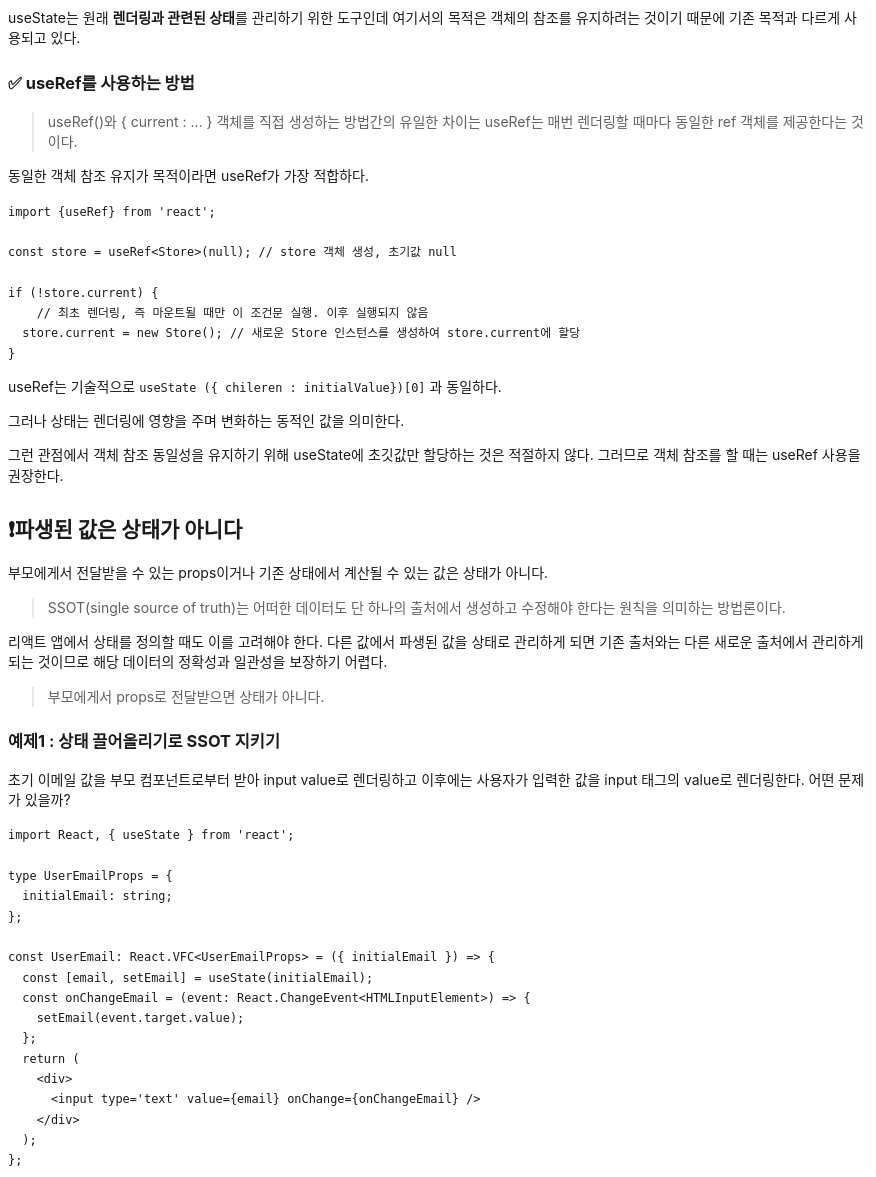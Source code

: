 useState는 원래 **렌더링과 관련된 상태**를 관리하기 위한 도구인데 여기서의 목적은 객체의 참조를 유지하려는 것이기 때문에 기존 목적과 다르게 사용되고 있다.

### ✅ useRef를 사용하는 방법

> useRef()와 { current : … } 객체를 직접 생성하는 방법간의 유일한 차이는 useRef는 매번 렌더링할 때마다 동일한 ref 객체를 제공한다는 것이다.
> 

동일한 객체 참조 유지가 목적이라면 useRef가 가장 적합하다. 

```tsx
import {useRef} from 'react';

const store = useRef<Store>(null); // store 객체 생성, 초기값 null

if (!store.current) {
	// 최초 렌더링, 즉 마운트될 때만 이 조건문 실행. 이후 실행되지 않음
  store.current = new Store(); // 새로운 Store 인스턴스를 생성하여 store.current에 할당
}
```

useRef는 기술적으로 `useState ({ chileren : initialValue})[0]` 과 동일하다.

그러나 상태는 렌더링에 영향을 주며 변화하는 동적인 값을 의미한다. 

그런 관점에서 객체 참조 동일성을 유지하기 위해 useState에 초깃값만 할당하는 것은 적절하지 않다. 그러므로 객체 참조를 할 때는 useRef 사용을 권장한다.

## ❗파생된 값은 상태가 아니다

부모에게서 전달받을 수 있는 props이거나 기존 상태에서 계산될 수 있는 값은 상태가 아니다. 

> SSOT(single source of truth)는 어떠한 데이터도 단 하나의 출처에서 생성하고 수정해야 한다는 원칙을 의미하는 방법론이다.
> 

리액트 앱에서 상태를 정의할 때도 이를 고려해야 한다. 다른 값에서 파생된 값을 상태로 관리하게 되면 기존 출처와는 다른 새로운 출처에서 관리하게 되는 것이므로 해당 데이터의 정확성과 일관성을 보장하기 어렵다.

> 부모에게서 props로 전달받으면 상태가 아니다.
> 

### **예제1 : 상태 끌어올리기로 SSOT 지키기**

초기 이메일 값을 부모 컴포넌트로부터 받아 input value로 렌더링하고 이후에는 사용자가 입력한 값을 input 태그의 value로 렌더링한다. 어떤 문제가 있을까?

```tsx
import React, { useState } from 'react';

type UserEmailProps = {
  initialEmail: string;
};

const UserEmail: React.VFC<UserEmailProps> = ({ initialEmail }) => {
  const [email, setEmail] = useState(initialEmail); 
  const onChangeEmail = (event: React.ChangeEvent<HTMLInputElement>) => {
    setEmail(event.target.value);
  };
  return (
    <div>
      <input type='text' value={email} onChange={onChangeEmail} />
    </div>
  );
};
```
